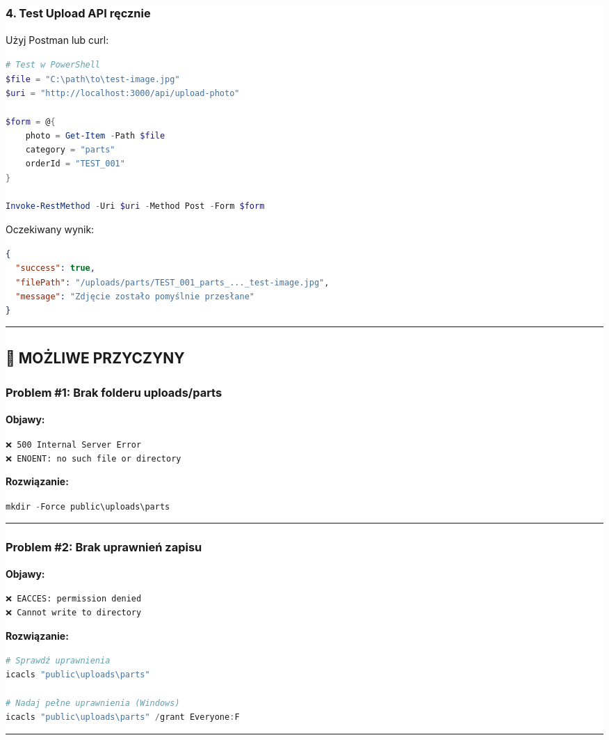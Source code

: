 ### **4. Test Upload API ręcznie**

Użyj Postman lub curl:

```powershell
# Test w PowerShell
$file = "C:\path\to\test-image.jpg"
$uri = "http://localhost:3000/api/upload-photo"

$form = @{
    photo = Get-Item -Path $file
    category = "parts"
    orderId = "TEST_001"
}

Invoke-RestMethod -Uri $uri -Method Post -Form $form
```

Oczekiwany wynik:
```json
{
  "success": true,
  "filePath": "/uploads/parts/TEST_001_parts_..._test-image.jpg",
  "message": "Zdjęcie zostało pomyślnie przesłane"
}
```

---

## 🔧 MOŻLIWE PRZYCZYNY

### **Problem #1: Brak folderu uploads/parts**

**Objawy:**
```
❌ 500 Internal Server Error
❌ ENOENT: no such file or directory
```

**Rozwiązanie:**
```powershell
mkdir -Force public\uploads\parts
```

---

### **Problem #2: Brak uprawnień zapisu**

**Objawy:**
```
❌ EACCES: permission denied
❌ Cannot write to directory
```

**Rozwiązanie:**
```powershell
# Sprawdź uprawnienia
icacls "public\uploads\parts"

# Nadaj pełne uprawnienia (Windows)
icacls "public\uploads\parts" /grant Everyone:F
```

---